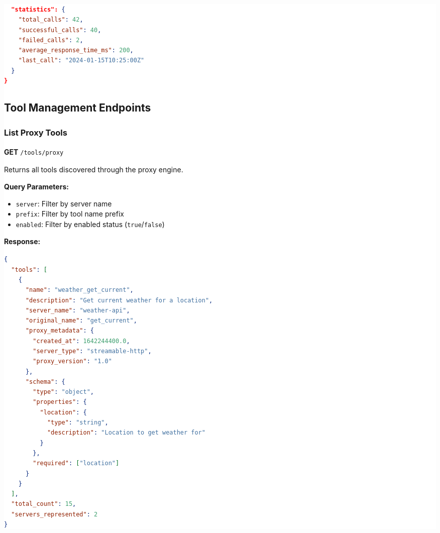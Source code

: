 ```json
  "statistics": {
    "total_calls": 42,
    "successful_calls": 40,
    "failed_calls": 2,
    "average_response_time_ms": 200,
    "last_call": "2024-01-15T10:25:00Z"
  }
}
```

## Tool Management Endpoints

### List Proxy Tools

**GET** `/tools/proxy`

Returns all tools discovered through the proxy engine.

**Query Parameters:**
- `server`: Filter by server name
- `prefix`: Filter by tool name prefix
- `enabled`: Filter by enabled status (`true`/`false`)

**Response:**
```json
{
  "tools": [
    {
      "name": "weather_get_current",
      "description": "Get current weather for a location",
      "server_name": "weather-api",
      "original_name": "get_current",
      "proxy_metadata": {
        "created_at": 1642244400.0,
        "server_type": "streamable-http",
        "proxy_version": "1.0"
      },
      "schema": {
        "type": "object",
        "properties": {
          "location": {
            "type": "string",
            "description": "Location to get weather for"
          }
        },
        "required": ["location"]
      }
    }
  ],
  "total_count": 15,
  "servers_represented": 2
}
```
